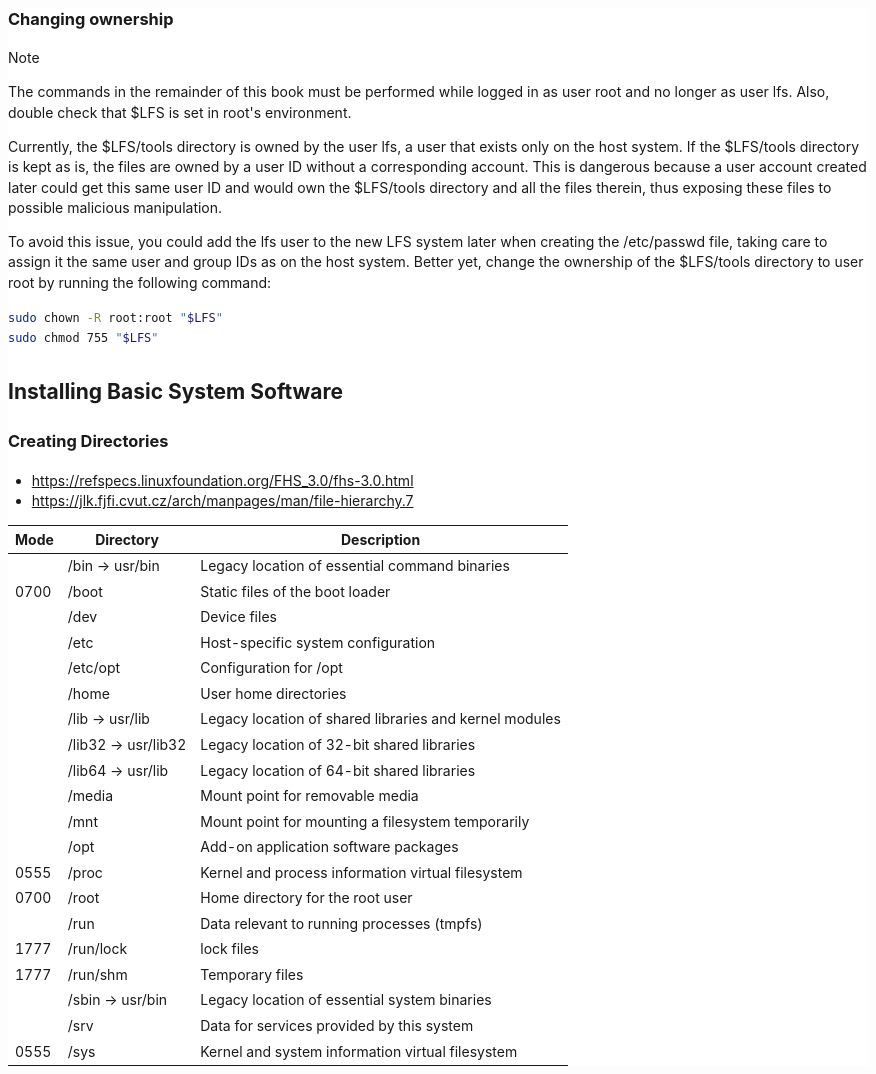 ### Changing ownership

Note

The commands in the remainder of this book must be performed while logged in as user root and no longer as user lfs. Also, double check that $LFS is set in root's environment.

Currently, the $LFS/tools directory is owned by the user lfs, a user that exists only on the host system. If the $LFS/tools directory is kept as is, the files are owned by a user ID without a corresponding account. This is dangerous because a user account created later could get this same user ID and would own the $LFS/tools directory and all the files therein, thus exposing these files to possible malicious manipulation.

To avoid this issue, you could add the lfs user to the new LFS system later when creating the /etc/passwd file, taking care to assign it the same user and group IDs as on the host system. Better yet, change the ownership of the $LFS/tools directory to user root by running the following command:

```sh
sudo chown -R root:root "$LFS"
sudo chmod 755 "$LFS"
```

## Installing Basic System Software
### Creating Directories

- https://refspecs.linuxfoundation.org/FHS_3.0/fhs-3.0.html
- https://jlk.fjfi.cvut.cz/arch/manpages/man/file-hierarchy.7

| Mode | Directory                | Description                                            |
|------|--------------------------|--------------------------------------------------------|
|      | /bin -> usr/bin          | Legacy location of essential command binaries          |
| 0700 | /boot                    | Static files of the boot loader                        |
|      | /dev                     | Device files                                           |
|      | /etc                     | Host-specific system configuration                     |
|      | /etc/opt                 | Configuration for /opt                                 |
|      | /home                    | User home directories                                  |
|      | /lib -> usr/lib          | Legacy location of shared libraries and kernel modules |
|      | /lib32 -> usr/lib32      | Legacy location of 32-bit shared libraries             |
|      | /lib64 -> usr/lib        | Legacy location of 64-bit shared libraries             |
|      | /media                   | Mount point for removable media                        |
|      | /mnt                     | Mount point for mounting a filesystem temporarily      |
|      | /opt                     | Add-on application software packages                   |
| 0555 | /proc                    | Kernel and process information virtual filesystem      |
| 0700 | /root                    | Home directory for the root user                       |
|      | /run                     | Data relevant to running processes (tmpfs)             |
| 1777 | /run/lock                | lock files                                             |
| 1777 | /run/shm                 | Temporary files                                        |
|      | /sbin -> usr/bin         | Legacy location of essential system binaries           |
|      | /srv                     | Data for services provided by this system              |
| 0555 | /sys                     | Kernel and system information virtual filesystem       |